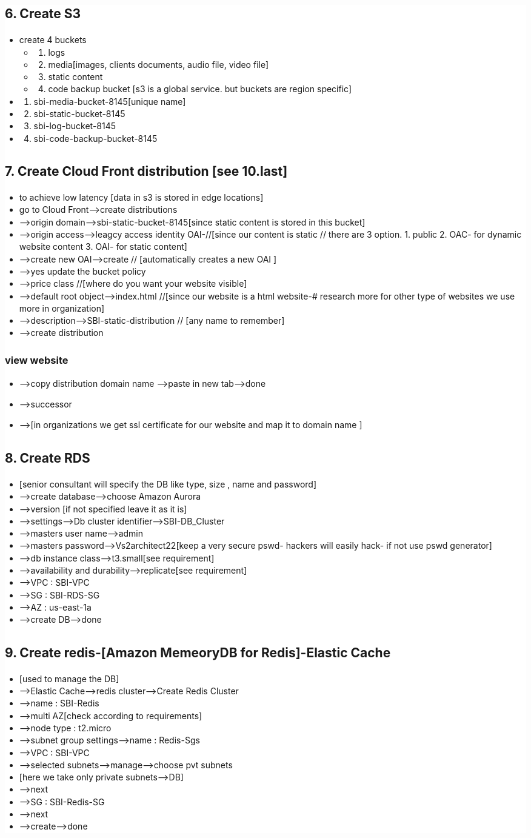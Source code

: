 ## 6. Create S3
- create 4 buckets
	- 1. logs
	- 2. media[images, clients documents, audio file, video file]
	- 3. static content
	- 4. code backup bucket
[s3 is a global service. but buckets are region specific]
- 1. sbi-media-bucket-8145[unique name]
- 2. sbi-static-bucket-8145
- 3. sbi-log-bucket-8145
- 4. sbi-code-backup-bucket-8145

## 7. Create Cloud Front distribution [see 10.last]
- to achieve low latency [data in s3 is stored in edge locations]
- go to Cloud Front-->create distributions
- -->origin domain-->sbi-static-bucket-8145[since static content is stored in this bucket]
- -->origin access-->leagcy access identity OAI-//[since our content is static // there are 3 option. 1. public 2. OAC- for dynamic website content 3. OAI- for static content]
- -->create new OAI-->create // [automatically creates a new OAI ]
- -->yes update the bucket policy 
- -->price class //[where do you want your website visible]
- -->default root object-->index.html //[since our website is a html website-# research more for other type of websites we use more in organization]
- -->description-->SBI-static-distribution // [any name to remember]
- -->create distribution
### view website
- -->copy distribution domain name -->paste in new tab-->done
- -->successor 

- -->[in organizations we get ssl certificate for our website and map it to domain name ]
## 8. Create RDS
- [senior consultant will specify the DB like type, size , name and password]
- -->create database-->choose Amazon Aurora
- -->version [if not specified leave it as it is]
- -->settings-->Db cluster identifier-->SBI-DB_Cluster
- -->masters user name-->admin
- -->masters password-->Vs2architect22[keep a very secure pswd- hackers will easily hack- if not use pswd generator]
- -->db instance class-->t3.small[see requirement]
- -->availability and durability-->replicate[see requirement]
- -->VPC : SBI-VPC
- -->SG : SBI-RDS-SG
- -->AZ : us-east-1a
- -->create DB-->done

## 9. Create redis-[Amazon MemeoryDB for Redis]-Elastic Cache
- [used to manage the DB]
- -->Elastic Cache-->redis cluster-->Create Redis Cluster
- -->name : SBI-Redis
- -->multi AZ[check according to requirements]
- -->node type : t2.micro
- -->subnet group settings-->name : Redis-Sgs
- -->VPC : SBI-VPC
- -->selected subnets-->manage-->choose pvt subnets
- [here we take only private subnets-->DB]
- -->next
- -->SG : SBI-Redis-SG
- -->next
- -->create-->done